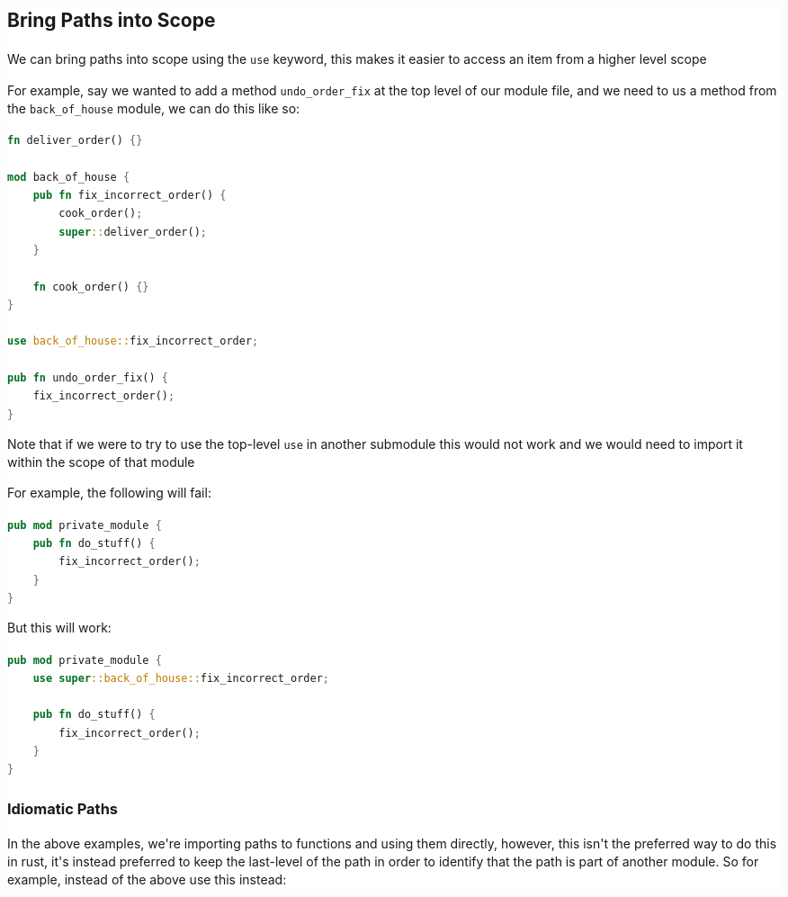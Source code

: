 ## Bring Paths into Scope

We can bring paths into scope using the `use` keyword, this makes it easier to access an item from a higher level scope

For example, say we wanted to add a method `undo_order_fix` at the top level of our module file, and we need to us a method from the `back_of_house` module, we can do this like so:

```rs
fn deliver_order() {}

mod back_of_house {
    pub fn fix_incorrect_order() {
        cook_order();
        super::deliver_order();
    }

    fn cook_order() {}
}

use back_of_house::fix_incorrect_order;

pub fn undo_order_fix() {
    fix_incorrect_order();
}
```

Note that if we were to try to use the top-level `use` in another submodule this would not work and we would need to import it within the scope of that module

For example, the following will fail:

```rs
pub mod private_module {
    pub fn do_stuff() {
        fix_incorrect_order();
    }
}
```

But this will work:

```rs
pub mod private_module {
    use super::back_of_house::fix_incorrect_order;

    pub fn do_stuff() {
        fix_incorrect_order();
    }
}
```

### Idiomatic Paths

In the above examples, we're importing paths to functions and using them directly, however, this isn't the preferred way to do this in rust, it's instead preferred to keep the last-level of the path in order to identify that the path is part of another module. So for example, instead of the above use this instead:
